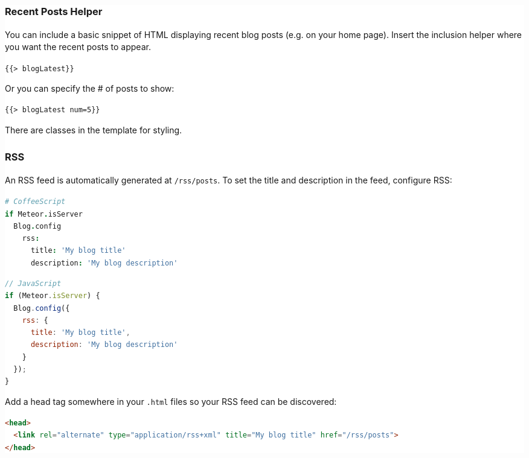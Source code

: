 ### Recent Posts Helper

You can include a basic snippet of HTML displaying recent blog posts (e.g. on
your home page). Insert the inclusion helper where you want the recent posts to
appear.

```html
{{> blogLatest}}
```

Or you can specify the # of posts to show:

```html
{{> blogLatest num=5}}
```

There are classes in the template for styling.

### RSS

An RSS feed is automatically generated at `/rss/posts`. To set the title and
description in the feed, configure RSS:

```coffee
# CoffeeScript
if Meteor.isServer
  Blog.config
    rss:
      title: 'My blog title'
      description: 'My blog description'
```

```javascript
// JavaScript
if (Meteor.isServer) {
  Blog.config({
    rss: {
      title: 'My blog title',
      description: 'My blog description'
    }
  });
}
```

Add a head tag somewhere in your `.html` files so your RSS feed can be discovered:

```html
<head>
  <link rel="alternate" type="application/rss+xml" title="My blog title" href="/rss/posts">
</head>
```
